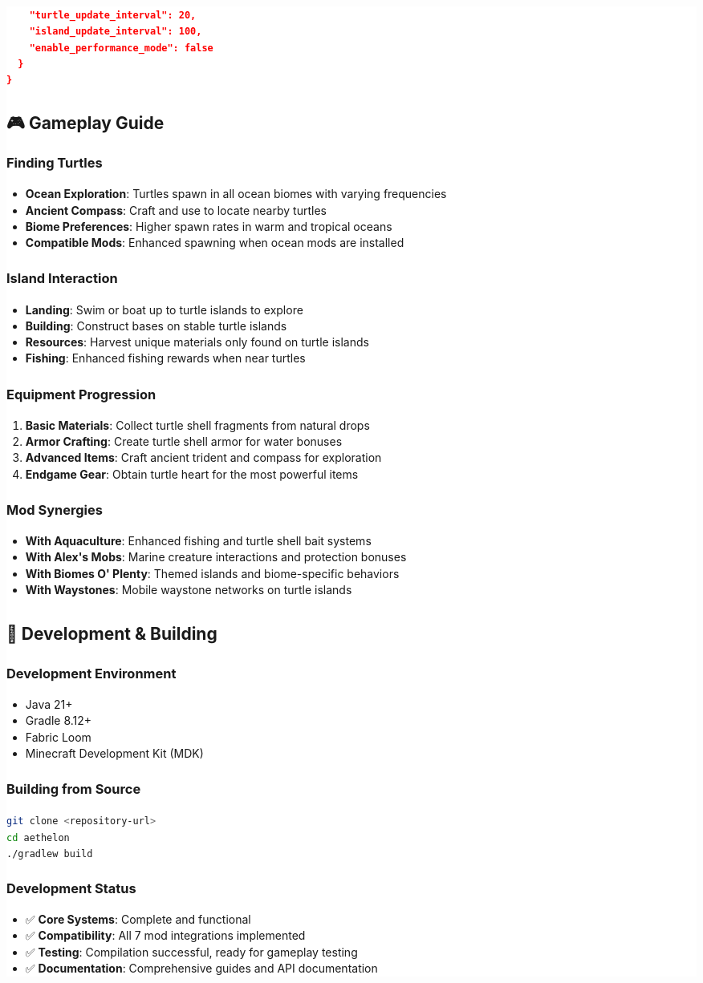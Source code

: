 ```json
    "turtle_update_interval": 20,
    "island_update_interval": 100,
    "enable_performance_mode": false
  }
}
```

## 🎮 Gameplay Guide

### **Finding Turtles**
- **Ocean Exploration**: Turtles spawn in all ocean biomes with varying frequencies
- **Ancient Compass**: Craft and use to locate nearby turtles
- **Biome Preferences**: Higher spawn rates in warm and tropical oceans
- **Compatible Mods**: Enhanced spawning when ocean mods are installed

### **Island Interaction**
- **Landing**: Swim or boat up to turtle islands to explore
- **Building**: Construct bases on stable turtle islands
- **Resources**: Harvest unique materials only found on turtle islands
- **Fishing**: Enhanced fishing rewards when near turtles

### **Equipment Progression**
1. **Basic Materials**: Collect turtle shell fragments from natural drops
2. **Armor Crafting**: Create turtle shell armor for water bonuses
3. **Advanced Items**: Craft ancient trident and compass for exploration
4. **Endgame Gear**: Obtain turtle heart for the most powerful items

### **Mod Synergies**
- **With Aquaculture**: Enhanced fishing and turtle shell bait systems
- **With Alex's Mobs**: Marine creature interactions and protection bonuses
- **With Biomes O' Plenty**: Themed islands and biome-specific behaviors
- **With Waystones**: Mobile waystone networks on turtle islands

## 🔧 Development & Building

### **Development Environment**
- Java 21+
- Gradle 8.12+
- Fabric Loom
- Minecraft Development Kit (MDK)

### **Building from Source**
```bash
git clone <repository-url>
cd aethelon
./gradlew build
```

### **Development Status**
- ✅ **Core Systems**: Complete and functional
- ✅ **Compatibility**: All 7 mod integrations implemented
- ✅ **Testing**: Compilation successful, ready for gameplay testing
- ✅ **Documentation**: Comprehensive guides and API documentation

